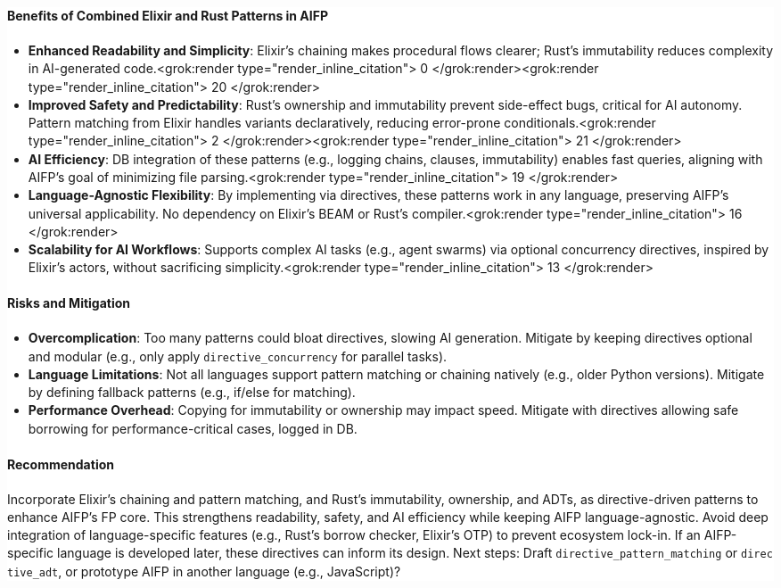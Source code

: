 #### Benefits of Combined Elixir and Rust Patterns in AIFP
- **Enhanced Readability and Simplicity**: Elixir’s chaining makes procedural flows clearer; Rust’s immutability reduces complexity in AI-generated code.<grok:render type="render_inline_citation">
<argument name="citation_id">0</argument>
</grok:render><grok:render type="render_inline_citation">
<argument name="citation_id">20</argument>
</grok:render>
- **Improved Safety and Predictability**: Rust’s ownership and immutability prevent side-effect bugs, critical for AI autonomy. Pattern matching from Elixir handles variants declaratively, reducing error-prone conditionals.<grok:render type="render_inline_citation">
<argument name="citation_id">2</argument>
</grok:render><grok:render type="render_inline_citation">
<argument name="citation_id">21</argument>
</grok:render>
- **AI Efficiency**: DB integration of these patterns (e.g., logging chains, clauses, immutability) enables fast queries, aligning with AIFP’s goal of minimizing file parsing.<grok:render type="render_inline_citation">
<argument name="citation_id">19</argument>
</grok:render>
- **Language-Agnostic Flexibility**: By implementing via directives, these patterns work in any language, preserving AIFP’s universal applicability. No dependency on Elixir’s BEAM or Rust’s compiler.<grok:render type="render_inline_citation">
<argument name="citation_id">16</argument>
</grok:render>
- **Scalability for AI Workflows**: Supports complex AI tasks (e.g., agent swarms) via optional concurrency directives, inspired by Elixir’s actors, without sacrificing simplicity.<grok:render type="render_inline_citation">
<argument name="citation_id">13</argument>
</grok:render>

#### Risks and Mitigation
- **Overcomplication**: Too many patterns could bloat directives, slowing AI generation. Mitigate by keeping directives optional and modular (e.g., only apply `directive_concurrency` for parallel tasks).
- **Language Limitations**: Not all languages support pattern matching or chaining natively (e.g., older Python versions). Mitigate by defining fallback patterns (e.g., if/else for matching).
- **Performance Overhead**: Copying for immutability or ownership may impact speed. Mitigate with directives allowing safe borrowing for performance-critical cases, logged in DB.

#### Recommendation
Incorporate Elixir’s chaining and pattern matching, and Rust’s immutability, ownership, and ADTs, as directive-driven patterns to enhance AIFP’s FP core. This strengthens readability, safety, and AI efficiency while keeping AIFP language-agnostic. Avoid deep integration of language-specific features (e.g., Rust’s borrow checker, Elixir’s OTP) to prevent ecosystem lock-in. If an AIFP-specific language is developed later, these directives can inform its design. Next steps: Draft `directive_pattern_matching` or `directive_adt`, or prototype AIFP in another language (e.g., JavaScript)?
